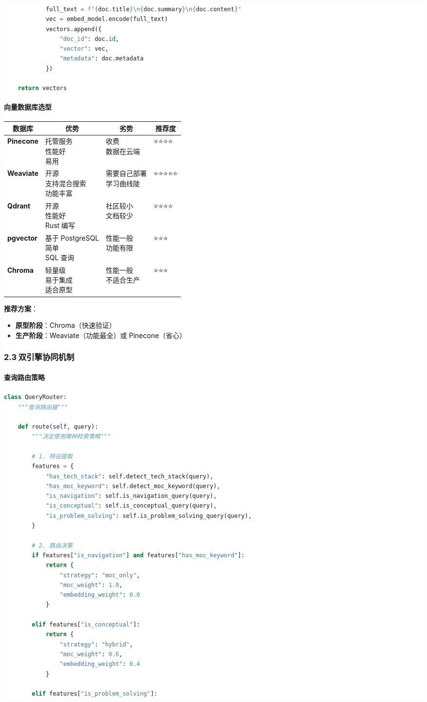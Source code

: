```python
            full_text = f"{doc.title}\n{doc.summary}\n{doc.content}"
            vec = embed_model.encode(full_text)
            vectors.append({
                "doc_id": doc.id,
                "vector": vec,
                "metadata": doc.metadata
            })
    
    return vectors
```

#### 向量数据库选型

| 数据库 | 优势 | 劣势 | 推荐度 |
|--------|------|------|--------|
| **Pinecone** | 托管服务<br>性能好<br>易用 | 收费<br>数据在云端 | ⭐⭐⭐⭐ |
| **Weaviate** | 开源<br>支持混合搜索<br>功能丰富 | 需要自己部署<br>学习曲线陡 | ⭐⭐⭐⭐⭐ |
| **Qdrant** | 开源<br>性能好<br>Rust 编写 | 社区较小<br>文档较少 | ⭐⭐⭐⭐ |
| **pgvector** | 基于 PostgreSQL<br>简单<br>SQL 查询 | 性能一般<br>功能有限 | ⭐⭐⭐ |
| **Chroma** | 轻量级<br>易于集成<br>适合原型 | 性能一般<br>不适合生产 | ⭐⭐⭐ |

**推荐方案**：
- **原型阶段**：Chroma（快速验证）
- **生产阶段**：Weaviate（功能最全）或 Pinecone（省心）

### 2.3 双引擎协同机制

#### 查询路由策略

```python
class QueryRouter:
    """查询路由器"""
    
    def route(self, query):
        """决定使用哪种检索策略"""
        
        # 1. 特征提取
        features = {
            "has_tech_stack": self.detect_tech_stack(query),
            "has_moc_keyword": self.detect_moc_keyword(query),
            "is_navigation": self.is_navigation_query(query),
            "is_conceptual": self.is_conceptual_query(query),
            "is_problem_solving": self.is_problem_solving_query(query),
        }
        
        # 2. 路由决策
        if features["is_navigation"] and features["has_moc_keyword"]:
            return {
                "strategy": "moc_only",
                "moc_weight": 1.0,
                "embedding_weight": 0.0
            }
        
        elif features["is_conceptual"]:
            return {
                "strategy": "hybrid",
                "moc_weight": 0.6,
                "embedding_weight": 0.4
            }
        
        elif features["is_problem_solving"]:
```